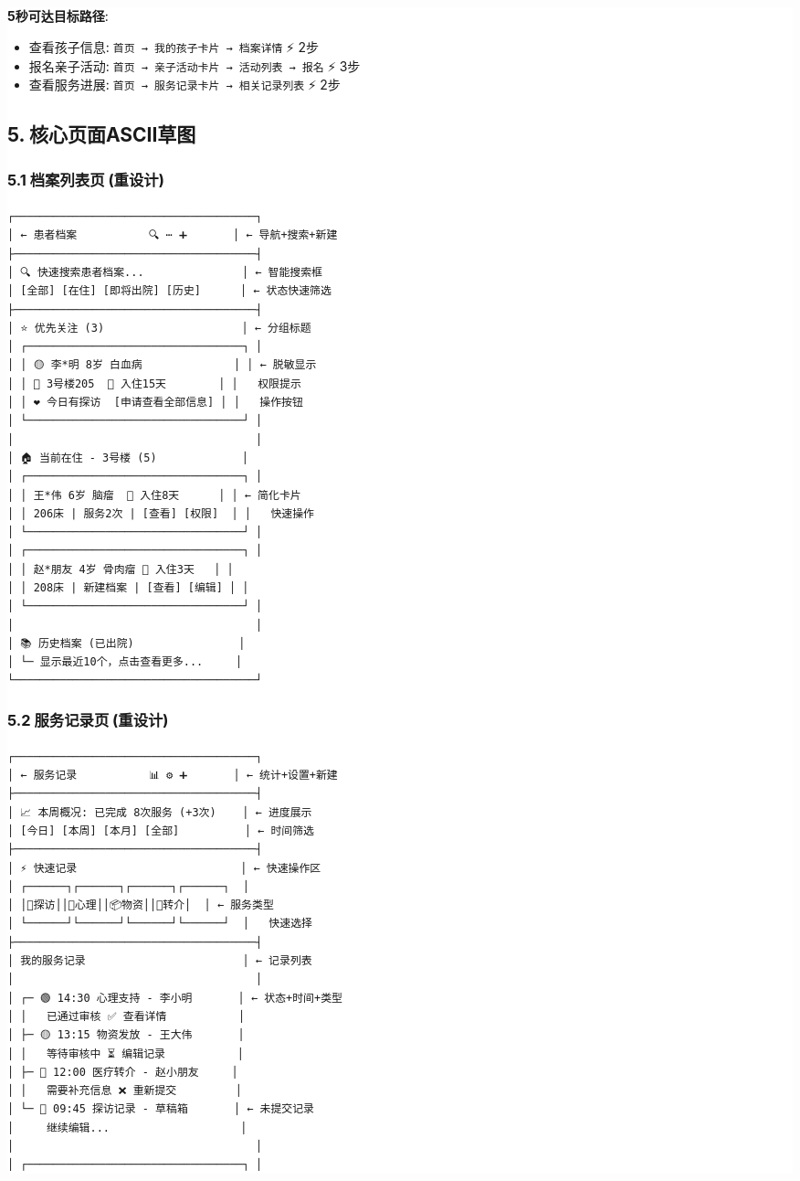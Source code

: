 **5秒可达目标路径**:
- 查看孩子信息: `首页 → 我的孩子卡片 → 档案详情` ⚡ 2步
- 报名亲子活动: `首页 → 亲子活动卡片 → 活动列表 → 报名` ⚡ 3步
- 查看服务进展: `首页 → 服务记录卡片 → 相关记录列表` ⚡ 2步

## 5. 核心页面ASCII草图

### 5.1 档案列表页 (重设计)

```
┌─────────────────────────────────────┐
│ ← 患者档案           🔍 ⋯ ➕       │ ← 导航+搜索+新建
├─────────────────────────────────────┤
│ 🔍 快速搜索患者档案...               │ ← 智能搜索框
│ [全部] [在住] [即将出院] [历史]      │ ← 状态快速筛选
├─────────────────────────────────────┤
│ ⭐ 优先关注 (3)                     │ ← 分组标题
│ ┌─────────────────────────────────┐ │
│ │ 🟡 李*明 8岁 白血病              │ │ ← 脱敏显示
│ │ 📍 3号楼205  📅 入住15天        │ │   权限提示
│ │ ❤️ 今日有探访  [申请查看全部信息] │ │   操作按钮
│ └─────────────────────────────────┘ │
│                                     │
│ 🏠 当前在住 - 3号楼 (5)             │
│ ┌─────────────────────────────────┐ │
│ │ 王*伟 6岁 脑瘤  📅 入住8天      │ │ ← 简化卡片
│ │ 206床 | 服务2次 | [查看] [权限]  │ │   快速操作
│ └─────────────────────────────────┘ │
│ ┌─────────────────────────────────┐ │
│ │ 赵*朋友 4岁 骨肉瘤 📅 入住3天   │ │
│ │ 208床 | 新建档案 | [查看] [编辑] │ │
│ └─────────────────────────────────┘ │
│                                     │
│ 📚 历史档案 (已出院)                │
│ └─ 显示最近10个，点击查看更多...     │
└─────────────────────────────────────┘
```

### 5.2 服务记录页 (重设计)

```
┌─────────────────────────────────────┐
│ ← 服务记录           📊 ⚙️ ➕       │ ← 统计+设置+新建
├─────────────────────────────────────┤
│ 📈 本周概况: 已完成 8次服务 (+3次)    │ ← 进度展示
│ [今日] [本周] [本月] [全部]          │ ← 时间筛选
├─────────────────────────────────────┤
│ ⚡ 快速记录                         │ ← 快速操作区
│ ┌──────┐┌──────┐┌──────┐┌──────┐  │
│ │📝探访││💚心理││📦物资││🔗转介│  │ ← 服务类型
│ └──────┘└──────┘└──────┘└──────┘  │   快速选择
├─────────────────────────────────────┤
│ 我的服务记录                        │ ← 记录列表
│                                     │
│ ┌─ 🟢 14:30 心理支持 - 李小明       │ ← 状态+时间+类型
│ │   已通过审核 ✅ 查看详情           │
│ ├─ 🟡 13:15 物资发放 - 王大伟       │
│ │   等待审核中 ⏳ 编辑记录           │
│ ├─ 🔴 12:00 医疗转介 - 赵小朋友     │
│ │   需要补充信息 ❌ 重新提交         │
│ └─ 💾 09:45 探访记录 - 草稿箱       │ ← 未提交记录
│     继续编辑...                    │
│                                     │
│ ┌─────────────────────────────────┐ │
```